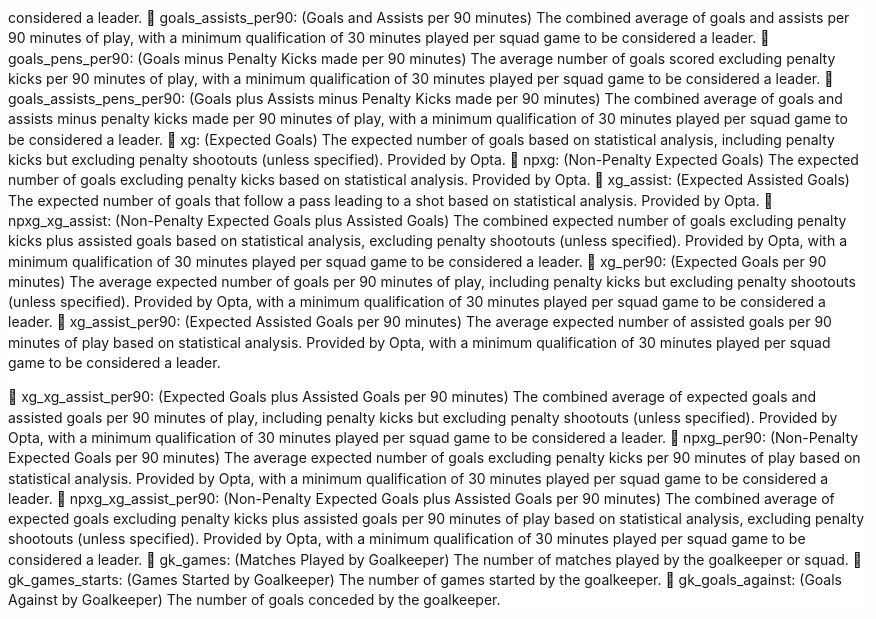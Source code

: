 considered a leader.
 goals_assists_per90: (Goals and Assists per 90 minutes) The
combined average of goals and assists per 90 minutes of play,
with a minimum qualification of 30 minutes played per squad
game to be considered a leader.
 goals_pens_per90: (Goals minus Penalty Kicks made per 90
minutes) The average number of goals scored excluding penalty
kicks per 90 minutes of play, with a minimum qualification of 30
minutes played per squad game to be considered a leader.
 goals_assists_pens_per90: (Goals plus Assists minus Penalty
Kicks made per 90 minutes) The combined average of goals and
assists minus penalty kicks made per 90 minutes of play, with a
minimum qualification of 30 minutes played per squad game to
be considered a leader.
 xg: (Expected Goals) The expected number of goals based on
statistical analysis, including penalty kicks but excluding penalty
shootouts (unless specified). Provided by Opta.
 npxg: (Non-Penalty Expected Goals) The expected number of
goals excluding penalty kicks based on statistical analysis.
Provided by Opta.
 xg_assist: (Expected Assisted Goals) The expected number of
goals that follow a pass leading to a shot based on statistical
analysis. Provided by Opta.
 npxg_xg_assist: (Non-Penalty Expected Goals plus Assisted
Goals) The combined expected number of goals excluding
penalty kicks plus assisted goals based on statistical analysis,
excluding penalty shootouts (unless specified). Provided by Opta,
with a minimum qualification of 30 minutes played per squad
game to be considered a leader.
 xg_per90: (Expected Goals per 90 minutes) The average expected
number of goals per 90 minutes of play, including penalty kicks
but excluding penalty shootouts (unless specified). Provided by
Opta, with a minimum qualification of 30 minutes played per
squad game to be considered a leader.
 xg_assist_per90: (Expected Assisted Goals per 90 minutes) The
average expected number of assisted goals per 90 minutes of
play based on statistical analysis. Provided by Opta, with a
minimum qualification of 30 minutes played per squad game to
be considered a leader.

 xg_xg_assist_per90: (Expected Goals plus Assisted Goals per 90
minutes) The combined average of expected goals and assisted
goals per 90 minutes of play, including penalty kicks but
excluding penalty shootouts (unless specified). Provided by Opta,
with a minimum qualification of 30 minutes played per squad
game to be considered a leader.
 npxg_per90: (Non-Penalty Expected Goals per 90 minutes) The
average expected number of goals excluding penalty kicks per 90
minutes of play based on statistical analysis. Provided by Opta,
with a minimum qualification of 30 minutes played per squad
game to be considered a leader.
 npxg_xg_assist_per90: (Non-Penalty Expected Goals plus
Assisted Goals per 90 minutes) The combined average of
expected goals excluding penalty kicks plus assisted goals per 90
minutes of play based on statistical analysis, excluding penalty
shootouts (unless specified). Provided by Opta, with a minimum
qualification of 30 minutes played per squad game to be
considered a leader.
 gk_games: (Matches Played by Goalkeeper) The number of
matches played by the goalkeeper or squad.
 gk_games_starts: (Games Started by Goalkeeper) The number of
games started by the goalkeeper.
 gk_goals_against: (Goals Against by Goalkeeper) The number of
goals conceded by the goalkeeper.